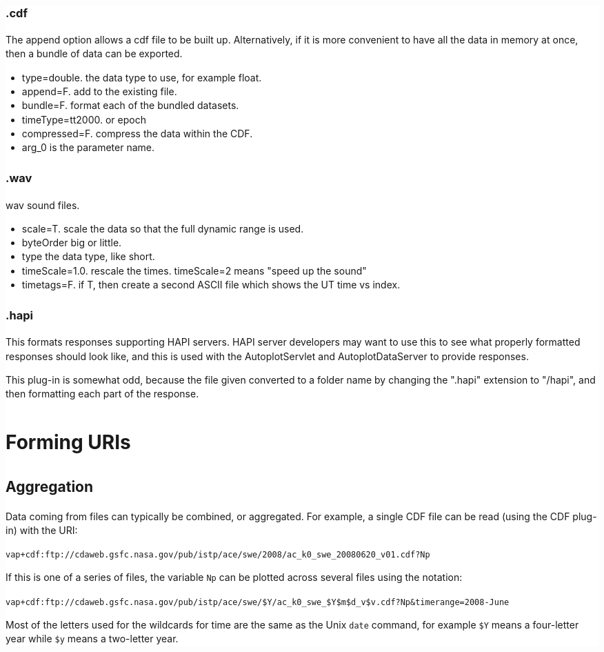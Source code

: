 ### .cdf

The append option allows a cdf file to be built up. Alternatively, if it
is more convenient to have all the data in memory at once, then a bundle
of data can be exported.

  - type=double. the data type to use, for example float.
  - append=F. add to the existing file.
  - bundle=F. format each of the bundled datasets.
  - timeType=tt2000. or epoch
  - compressed=F. compress the data within the CDF.
  - arg\_0 is the parameter name.

### .wav

wav sound files.

  - scale=T. scale the data so that the full dynamic range is used.
  - byteOrder big or little.
  - type the data type, like short.
  - timeScale=1.0. rescale the times. timeScale=2 means "speed up the
    sound"
  - timetags=F. if T, then create a second ASCII file which shows the UT
    time vs index.

### .hapi

This formats responses supporting HAPI servers. HAPI server developers
may want to use this to see what properly formatted responses should
look like, and this is used with the AutoplotServlet and
AutoplotDataServer to provide responses.

This plug-in is somewhat odd, because the file given converted to a
folder name by changing the ".hapi" extension to "/hapi", and then
formatting each part of the response.

# Forming URIs

## Aggregation

Data coming from files can typically be combined, or aggregated. For
example, a single CDF file can be read (using the CDF plug-in) with the
URI:

`vap+cdf:ftp://cdaweb.gsfc.nasa.gov/pub/istp/ace/swe/2008/ac_k0_swe_20080620_v01.cdf?Np`

If this is one of a series of files, the variable `Np` can be plotted
across several files using the notation:

`vap+cdf:ftp://cdaweb.gsfc.nasa.gov/pub/istp/ace/swe/$Y/ac_k0_swe_$Y$m$d_v$v.cdf?Np&timerange=2008-June`

Most of the letters used for the wildcards for time are the same as the
Unix `date` command, for example `$Y` means a four-letter year while
`$y` means a two-letter year.
